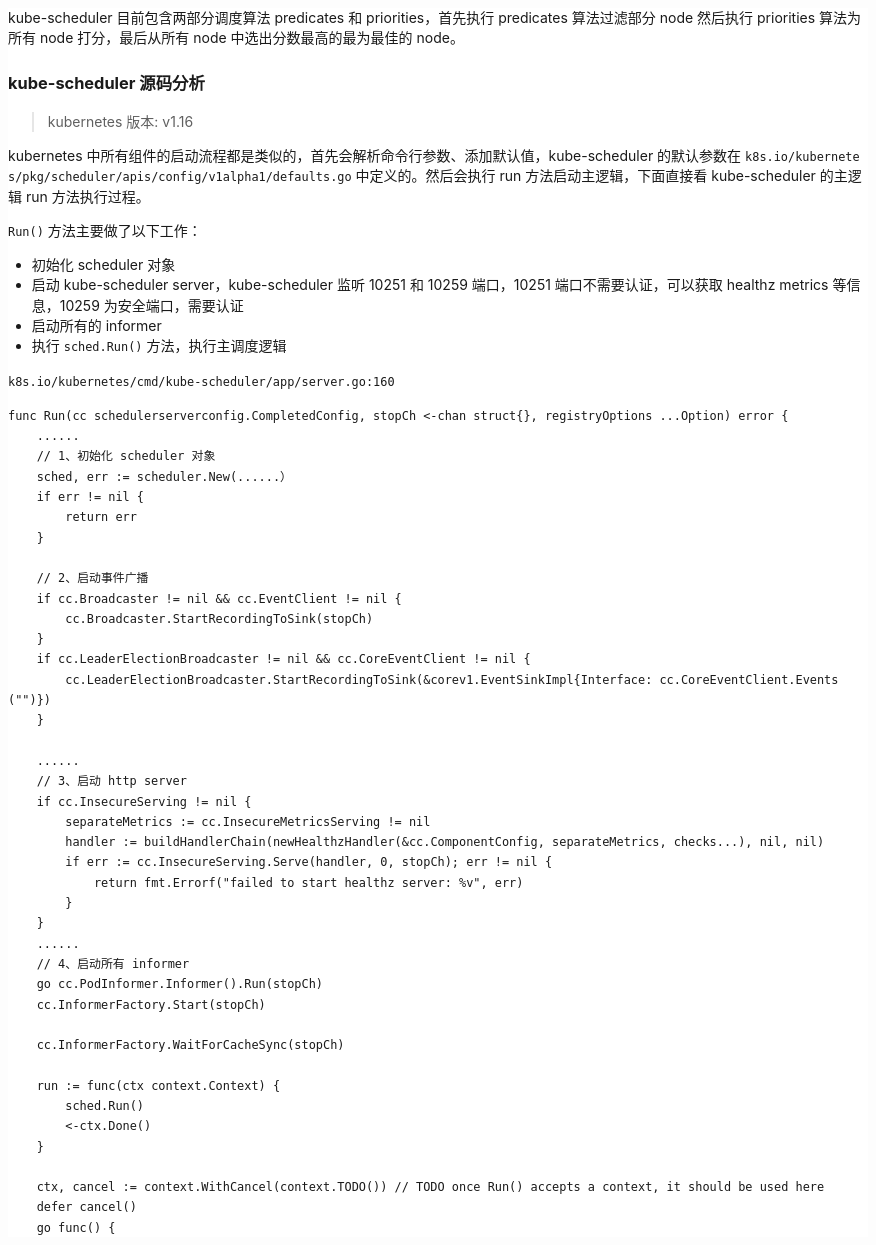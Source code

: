 kube-scheduler 目前包含两部分调度算法 predicates 和 priorities，首先执行 predicates 算法过滤部分 node 然后执行  priorities 算法为所有 node 打分，最后从所有 node 中选出分数最高的最为最佳的 node。 



### kube-scheduler 源码分析

> kubernetes 版本: v1.16


kubernetes 中所有组件的启动流程都是类似的，首先会解析命令行参数、添加默认值，kube-scheduler 的默认参数在 `k8s.io/kubernetes/pkg/scheduler/apis/config/v1alpha1/defaults.go` 中定义的。然后会执行  run 方法启动主逻辑，下面直接看 kube-scheduler 的主逻辑 run 方法执行过程。


`Run()` 方法主要做了以下工作：
- 初始化 scheduler 对象
- 启动 kube-scheduler server，kube-scheduler 监听 10251 和 10259 端口，10251 端口不需要认证，可以获取 healthz metrics 等信息，10259 为安全端口，需要认证
- 启动所有的 informer
- 执行 `sched.Run()` 方法，执行主调度逻辑

`k8s.io/kubernetes/cmd/kube-scheduler/app/server.go:160`  

```
func Run(cc schedulerserverconfig.CompletedConfig, stopCh <-chan struct{}, registryOptions ...Option) error {
    ......
    // 1、初始化 scheduler 对象
    sched, err := scheduler.New(......）
    if err != nil {
        return err
    }

    // 2、启动事件广播
    if cc.Broadcaster != nil && cc.EventClient != nil {
        cc.Broadcaster.StartRecordingToSink(stopCh)
    }
    if cc.LeaderElectionBroadcaster != nil && cc.CoreEventClient != nil {
        cc.LeaderElectionBroadcaster.StartRecordingToSink(&corev1.EventSinkImpl{Interface: cc.CoreEventClient.Events("")})
    }

    ......
    // 3、启动 http server
    if cc.InsecureServing != nil {
        separateMetrics := cc.InsecureMetricsServing != nil
        handler := buildHandlerChain(newHealthzHandler(&cc.ComponentConfig, separateMetrics, checks...), nil, nil)
        if err := cc.InsecureServing.Serve(handler, 0, stopCh); err != nil {
            return fmt.Errorf("failed to start healthz server: %v", err)
        }
    }
    ......
    // 4、启动所有 informer
    go cc.PodInformer.Informer().Run(stopCh)
    cc.InformerFactory.Start(stopCh)

    cc.InformerFactory.WaitForCacheSync(stopCh)

    run := func(ctx context.Context) {
        sched.Run()
        <-ctx.Done()
    }

    ctx, cancel := context.WithCancel(context.TODO()) // TODO once Run() accepts a context, it should be used here
    defer cancel()
    go func() {
```